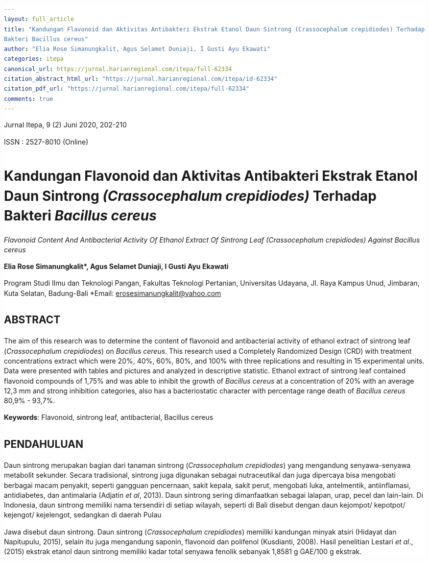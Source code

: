 ```yaml
---
layout: full_article
title: "Kandungan Flavonoid dan Aktivitas Antibakteri Ekstrak Etanol Daun Sintrong (Crassocephalum crepidiodes) Terhadap Bakteri Bacillus cereus"
author: "Elia Rose Simanungkalit, Agus Selamet Duniaji, I Gusti Ayu Ekawati"
categories: itepa
canonical_url: https://jurnal.harianregional.com/itepa/full-62334 
citation_abstract_html_url: "https://jurnal.harianregional.com/itepa/id-62334"
citation_pdf_url: "https://jurnal.harianregional.com/itepa/full-62334"  
comments: true
---
```


<p><span class="font2">Jurnal Itepa, 9 (2) Juni 2020, 202-210</span></p>
<p><span class="font2">ISSN : 2527-8010 (Online)</span></p><a name="caption1"></a>
<h1><a name="bookmark0"></a><span class="font4" style="font-weight:bold;"><a name="bookmark1"></a>Kandungan Flavonoid dan Aktivitas Antibakteri Ekstrak Etanol Daun Sintrong </span><span class="font4" style="font-weight:bold;font-style:italic;">(Crassocephalum crepidiodes)</span><span class="font4" style="font-weight:bold;"> Terhadap Bakteri </span><span class="font4" style="font-weight:bold;font-style:italic;">Bacillus cereus</span></h1>
<p><span class="font3" style="font-style:italic;">Flavonoid Content And Antibacterial Activity Of Ethanol Extract Of Sintrong Leaf (Crassocephalum crepidiodes) Against Bacillus cereus</span></p>
<p><span class="font3" style="font-weight:bold;">Elia Rose Simanungkalit*, Agus Selamet Duniaji, I Gusti Ayu Ekawati</span></p>
<p><span class="font1">Program Studi Ilmu dan Teknologi Pangan, Fakultas Teknologi Pertanian, Universitas Udayana, Jl. Raya Kampus Unud, Jimbaran, Kuta Selatan, Badung-Bali *Email: </span><a href="mailto:erosesimanungkalit@yahoo.com"><span class="font1">erosesimanungkalit@yahoo.com</span></a></p>
<h2><a name="bookmark2"></a><span class="font2" style="font-weight:bold;"><a name="bookmark3"></a>ABSTRACT</span></h2>
<p><span class="font2">The aim of this research was to determine the content of flavonoid and antibacterial activity of ethanol extract of sintrong leaf (</span><span class="font2" style="font-style:italic;">Crassocephalum crepidiodes</span><span class="font2">) on </span><span class="font2" style="font-style:italic;">Bacillus cereus</span><span class="font2">. This research used a Completely Randomized Design (CRD) with treatment concentrations extract which were 20%, 40%, 60%, 80%, and 100% with three replications and resulting in 15 experimental units. Data were presented with tables and pictures and analyzed in descriptive statistic. Ethanol extract of sintrong leaf contained flavonoid compounds of 1,75% and was able to inhibit the growth of </span><span class="font2" style="font-style:italic;">Bacillus cereus</span><span class="font2"> at a concentration of 20% with an average 12,3 mm and strong inhibition categories, also has a bacteriostatic character with percentage range death of </span><span class="font2" style="font-style:italic;">Bacillus cereus</span><span class="font2"> 80,9% - 93,7%.</span></p>
<p><span class="font2" style="font-weight:bold;">Keywords</span><span class="font2">: Flavonoid, sintrong leaf, antibacterial, Bacillus cereus</span></p>
<h2><a name="bookmark4"></a><span class="font2" style="font-weight:bold;"><a name="bookmark5"></a>PENDAHULUAN</span></h2>
<p><span class="font2">Daun sintrong merupakan bagian dari tanaman sintrong (</span><span class="font2" style="font-style:italic;">Crassocephalum crepidiodes</span><span class="font2">) yang mengandung senyawa-senyawa metabolit sekunder. Secara tradisional, sintrong juga digunakan sebagai nutraceutikal dan juga dipercaya bisa mengobati berbagai macam penyakit, seperti gangguan pencernaan, sakit kepala, sakit perut, mengobati luka, antelmentik, antiinflamasi, antidiabetes, dan antimalaria (Adjatin </span><span class="font2" style="font-style:italic;">et al</span><span class="font2">, 2013). Daun sintrong sering dimanfaatkan sebagai lalapan, urap, pecel dan lain-lain. Di Indonesia, daun sintrong memiliki nama tersendiri di setiap wilayah, seperti di Bali disebut dengan daun kejompot/ kepotpot/ kejengot/ kejelengot, sedangkan di daerah Pulau</span></p>
<p><span class="font2">Jawa disebut daun sintrong. Daun sintrong (</span><span class="font2" style="font-style:italic;">Crassocephalum crepidiodes</span><span class="font2">) memiliki kandungan minyak atsiri (Hidayat dan Napitupulu, 2015), selain itu juga mengandung saponin, flavonoid dan polifenol (Kusdianti, 2008). Hasil penelitian Lestari </span><span class="font2" style="font-style:italic;">et al</span><span class="font2">., (2015) ekstrak etanol daun sintrong memiliki kadar total senyawa fenolik sebanyak 1,8581 g GAE/100 g ekstrak.</span></p>